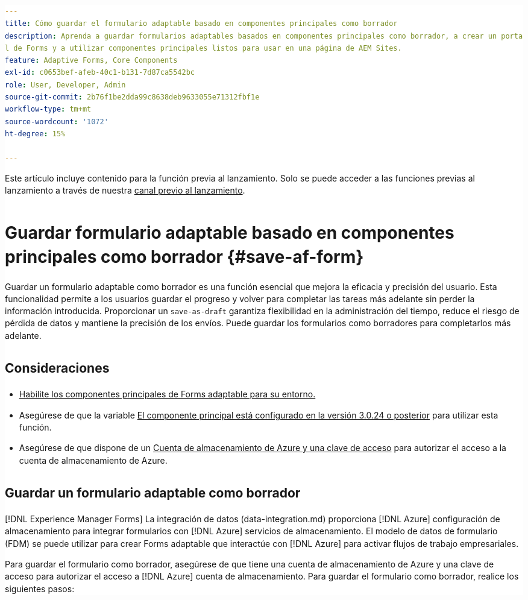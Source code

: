 ```yaml
---
title: Cómo guardar el formulario adaptable basado en componentes principales como borrador
description: Aprenda a guardar formularios adaptables basados en componentes principales como borrador, a crear un portal de Forms y a utilizar componentes principales listos para usar en una página de AEM Sites.
feature: Adaptive Forms, Core Components
exl-id: c0653bef-afeb-40c1-b131-7d87ca5542bc
role: User, Developer, Admin
source-git-commit: 2b76f1be2dda99c8638deb9633055e71312fbf1e
workflow-type: tm+mt
source-wordcount: '1072'
ht-degree: 15%

---
```


<span class="preview"> Este artículo incluye contenido para la función previa al lanzamiento. Solo se puede acceder a las funciones previas al lanzamiento a través de nuestra [canal previo al lanzamiento](https://experienceleague.adobe.com/docs/experience-manager-cloud-service/content/release-notes/prerelease.html?lang=es#new-features).

# Guardar formulario adaptable basado en componentes principales como borrador {#save-af-form}

Guardar un formulario adaptable como borrador es una función esencial que mejora la eficacia y precisión del usuario. Esta funcionalidad permite a los usuarios guardar el progreso y volver para completar las tareas más adelante sin perder la información introducida. Proporcionar un  `save-as-draft` garantiza flexibilidad en la administración del tiempo, reduce el riesgo de pérdida de datos y mantiene la precisión de los envíos. Puede guardar los formularios como borradores para completarlos más adelante.

## Consideraciones

* [Habilite los componentes principales de Forms adaptable para su entorno.](/help/forms/enable-adaptive-forms-core-components.md)

* Asegúrese de que la variable [El componente principal está configurado en la versión 3.0.24 o posterior](https://github.com/adobe/aem-core-forms-components) para utilizar esta función.
* Asegúrese de que dispone de un [Cuenta de almacenamiento de Azure y una clave de acceso](https://learn.microsoft.com/en-us/azure/storage/common/storage-account-keys-manage?tabs=azure-portal) para autorizar el acceso a la cuenta de almacenamiento de Azure.

## Guardar un formulario adaptable como borrador

[!DNL Experience Manager Forms] La integración de datos (data-integration.md) proporciona [!DNL Azure] configuración de almacenamiento para integrar formularios con [!DNL Azure] servicios de almacenamiento. El modelo de datos de formulario (FDM) se puede utilizar para crear Forms adaptable que interactúe con [!DNL Azure] para activar flujos de trabajo empresariales.

Para guardar el formulario como borrador, asegúrese de que tiene una cuenta de almacenamiento de Azure y una clave de acceso para autorizar el acceso a [!DNL Azure] cuenta de almacenamiento. Para guardar el formulario como borrador, realice los siguientes pasos:
